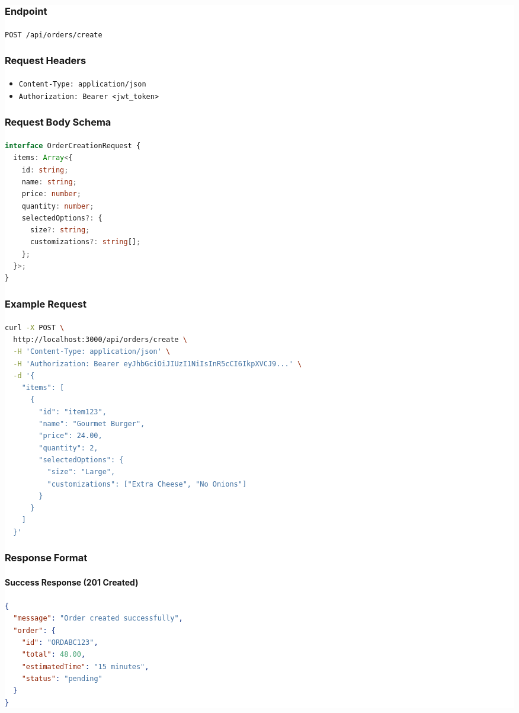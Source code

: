### Endpoint
```
POST /api/orders/create
```

### Request Headers
- `Content-Type: application/json`
- `Authorization: Bearer <jwt_token>`

### Request Body Schema

```typescript
interface OrderCreationRequest {
  items: Array<{
    id: string;
    name: string;
    price: number;
    quantity: number;
    selectedOptions?: {
      size?: string;
      customizations?: string[];
    };
  }>;
}
```

### Example Request
```bash
curl -X POST \
  http://localhost:3000/api/orders/create \
  -H 'Content-Type: application/json' \
  -H 'Authorization: Bearer eyJhbGciOiJIUzI1NiIsInR5cCI6IkpXVCJ9...' \
  -d '{
    "items": [
      {
        "id": "item123",
        "name": "Gourmet Burger",
        "price": 24.00,
        "quantity": 2,
        "selectedOptions": {
          "size": "Large",
          "customizations": ["Extra Cheese", "No Onions"]
        }
      }
    ]
  }'
```

### Response Format

#### Success Response (201 Created)
```json
{
  "message": "Order created successfully",
  "order": {
    "id": "ORDABC123",
    "total": 48.00,
    "estimatedTime": "15 minutes",
    "status": "pending"
  }
}
```
